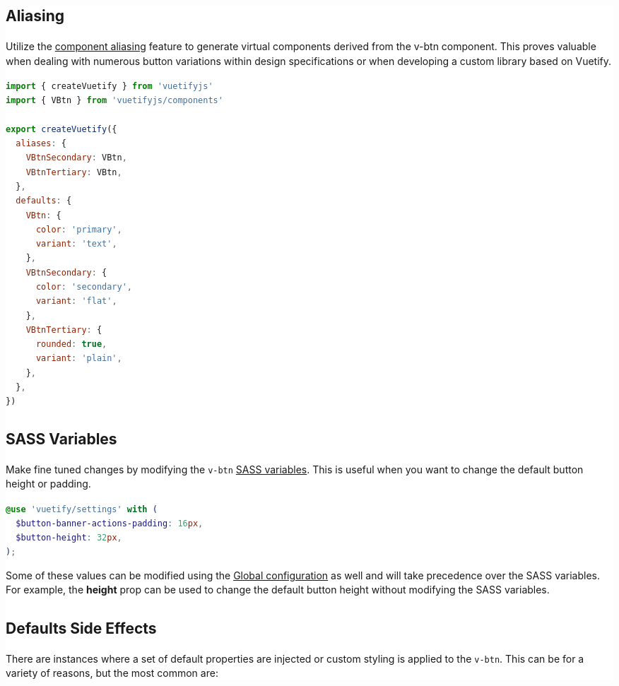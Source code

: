 ## Aliasing

Utilize the [component aliasing](/features/aliasing/) feature to generate virtual components derived from the v-btn component. This proves valuable when dealing with numerous button variations within design specifications or when developing a custom library based on Vuetify.

```js { resource="src/plugins/vuetify.js" }
import { createVuetify } from 'vuetifyjs'
import { VBtn } from 'vuetifyjs/components'

export createVuetify({
  aliases: {
    VBtnSecondary: VBtn,
    VBtnTertiary: VBtn,
  },
  defaults: {
    VBtn: {
      color: 'primary',
      variant: 'text',
    },
    VBtnSecondary: {
      color: 'secondary',
      variant: 'flat',
    },
    VBtnTertiary: {
      rounded: true,
      variant: 'plain',
    },
  },
})
```

## SASS Variables

Make fine tuned changes by modifying the `v-btn` [SASS variables](/features/sass-variables). This is useful when you want to change the default button height or padding.

```scss { resource="src/settings.scss" }
@use 'vuetify/settings' with (
  $button-banner-actions-padding: 16px,
  $button-height: 32px,
);
```

Some of these values can be modified using the [Global configuration](/features/global-configuration/) as well and will take precedence over the SASS variables. For example, the **height** prop can be used to change the default button height without modifying the SASS variables.

## Defaults Side Effects

There are instances where a set of default properties are injected or custom styling is applied to the `v-btn`. This can be for a variety of reasons, but the most common are:
